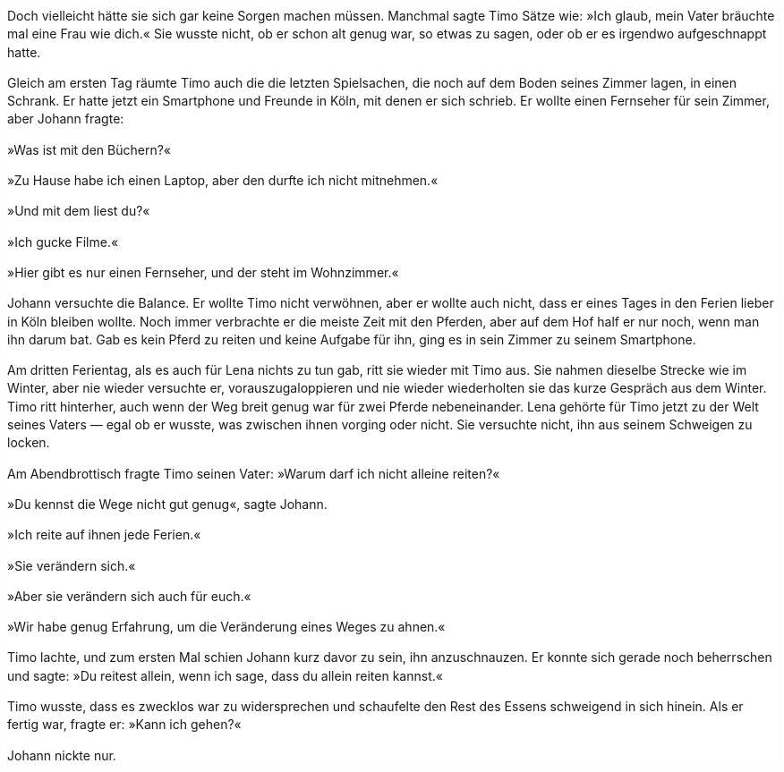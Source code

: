 Doch vielleicht hätte sie sich gar keine Sorgen machen müssen. Manchmal
sagte Timo Sätze wie: »Ich glaub, mein Vater bräuchte mal eine Frau wie
dich.« Sie wusste nicht, ob er schon alt genug war, so etwas zu sagen,
oder ob er es irgendwo aufgeschnappt hatte.

Gleich am ersten Tag räumte Timo auch die die letzten Spielsachen, die
noch auf dem Boden seines Zimmer lagen, in einen Schrank. Er hatte jetzt
ein Smartphone und Freunde in Köln, mit denen er sich schrieb. Er wollte
einen Fernseher für sein Zimmer, aber Johann fragte:

»Was ist mit den Büchern?«

»Zu Hause habe ich einen Laptop, aber den durfte ich nicht mitnehmen.«

»Und mit dem liest du?«

»Ich gucke Filme.«

»Hier gibt es nur einen Fernseher, und der steht im Wohnzimmer.«

Johann versuchte die Balance. Er wollte Timo nicht verwöhnen, aber er
wollte auch nicht, dass er eines Tages in den Ferien lieber in Köln
bleiben wollte. Noch immer verbrachte er die meiste Zeit mit den
Pferden, aber auf dem Hof half er nur noch, wenn man ihn darum bat. Gab
es kein Pferd zu reiten und keine Aufgabe für ihn, ging es in sein
Zimmer zu seinem Smartphone.

Am dritten Ferientag, als es auch für Lena nichts zu tun gab, ritt sie
wieder mit Timo aus. Sie nahmen dieselbe Strecke wie im Winter, aber nie
wieder versuchte er, vorauszugaloppieren und nie wieder wiederholten sie
das kurze Gespräch aus dem Winter. Timo ritt hinterher, auch wenn der
Weg breit genug war für zwei Pferde nebeneinander. Lena gehörte für Timo
jetzt zu der Welt seines Vaters — egal ob er wusste, was zwischen ihnen
vorging oder nicht. Sie versuchte nicht, ihn aus seinem Schweigen zu
locken.

Am Abendbrottisch fragte Timo seinen Vater: »Warum darf ich nicht
alleine reiten?«

»Du kennst die Wege nicht gut genug«, sagte Johann.

»Ich reite auf ihnen jede Ferien.«

»Sie verändern sich.«

»Aber sie verändern sich auch für euch.«

»Wir habe genug Erfahrung, um die Veränderung eines Weges zu ahnen.«

Timo lachte, und zum ersten Mal schien Johann kurz davor zu sein, ihn
anzuschnauzen. Er konnte sich gerade noch beherrschen und sagte: »Du
reitest allein, wenn ich sage, dass du allein reiten kannst.«

Timo wusste, dass es zwecklos war zu widersprechen und schaufelte den
Rest des Essens schweigend in sich hinein. Als er fertig war, fragte er:
»Kann ich gehen?«

Johann nickte nur.
